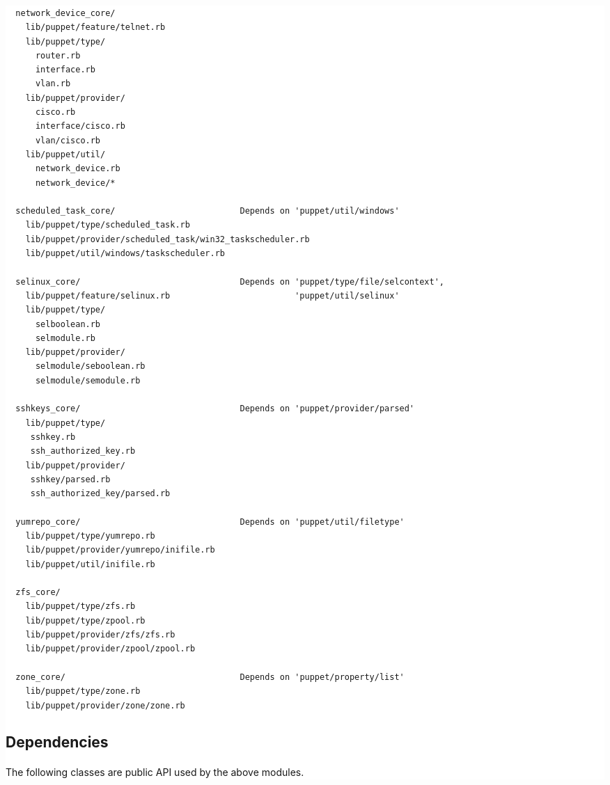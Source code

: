       network_device_core/
        lib/puppet/feature/telnet.rb
        lib/puppet/type/
          router.rb
          interface.rb
          vlan.rb
        lib/puppet/provider/
          cisco.rb
          interface/cisco.rb
          vlan/cisco.rb
        lib/puppet/util/
          network_device.rb
          network_device/*

      scheduled_task_core/                         Depends on 'puppet/util/windows'
        lib/puppet/type/scheduled_task.rb
        lib/puppet/provider/scheduled_task/win32_taskscheduler.rb
        lib/puppet/util/windows/taskscheduler.rb
      
      selinux_core/                                Depends on 'puppet/type/file/selcontext',
        lib/puppet/feature/selinux.rb                         'puppet/util/selinux'
        lib/puppet/type/
          selboolean.rb
          selmodule.rb
        lib/puppet/provider/
          selmodule/seboolean.rb
          selmodule/semodule.rb

      sshkeys_core/                                Depends on 'puppet/provider/parsed'
        lib/puppet/type/
         sshkey.rb
         ssh_authorized_key.rb
        lib/puppet/provider/
         sshkey/parsed.rb
         ssh_authorized_key/parsed.rb

      yumrepo_core/                                Depends on 'puppet/util/filetype'
        lib/puppet/type/yumrepo.rb
        lib/puppet/provider/yumrepo/inifile.rb
        lib/puppet/util/inifile.rb

      zfs_core/
        lib/puppet/type/zfs.rb
        lib/puppet/type/zpool.rb
        lib/puppet/provider/zfs/zfs.rb
        lib/puppet/provider/zpool/zpool.rb

      zone_core/                                   Depends on 'puppet/property/list'
        lib/puppet/type/zone.rb
        lib/puppet/provider/zone/zone.rb

## Dependencies

The following classes are public API used by the above modules.
